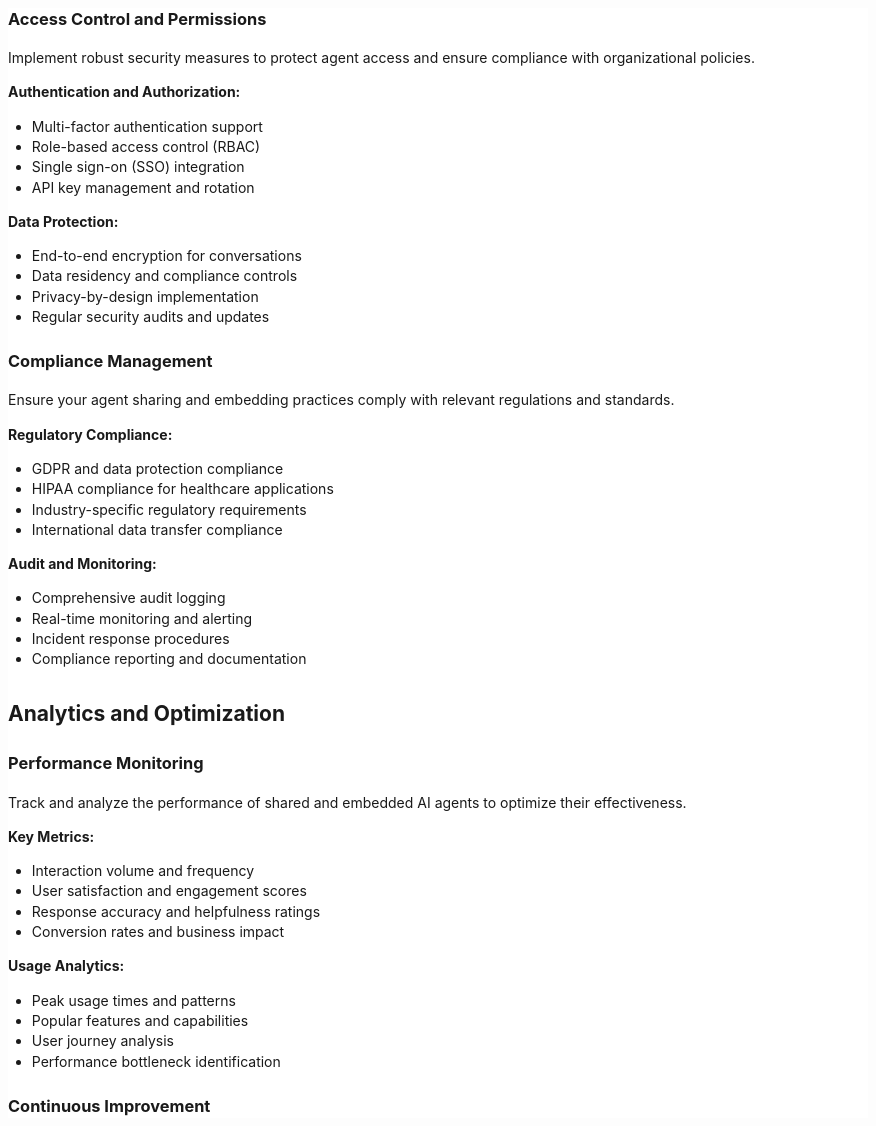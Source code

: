 ### Access Control and Permissions

Implement robust security measures to protect agent access and ensure compliance with organizational policies.

**Authentication and Authorization:**
- Multi-factor authentication support
- Role-based access control (RBAC)
- Single sign-on (SSO) integration
- API key management and rotation

**Data Protection:**
- End-to-end encryption for conversations
- Data residency and compliance controls
- Privacy-by-design implementation
- Regular security audits and updates

### Compliance Management

Ensure your agent sharing and embedding practices comply with relevant regulations and standards.

**Regulatory Compliance:**
- GDPR and data protection compliance
- HIPAA compliance for healthcare applications
- Industry-specific regulatory requirements
- International data transfer compliance

**Audit and Monitoring:**
- Comprehensive audit logging
- Real-time monitoring and alerting
- Incident response procedures
- Compliance reporting and documentation

## Analytics and Optimization

### Performance Monitoring

Track and analyze the performance of shared and embedded AI agents to optimize their effectiveness.

**Key Metrics:**
- Interaction volume and frequency
- User satisfaction and engagement scores
- Response accuracy and helpfulness ratings
- Conversion rates and business impact

**Usage Analytics:**
- Peak usage times and patterns
- Popular features and capabilities
- User journey analysis
- Performance bottleneck identification

### Continuous Improvement
